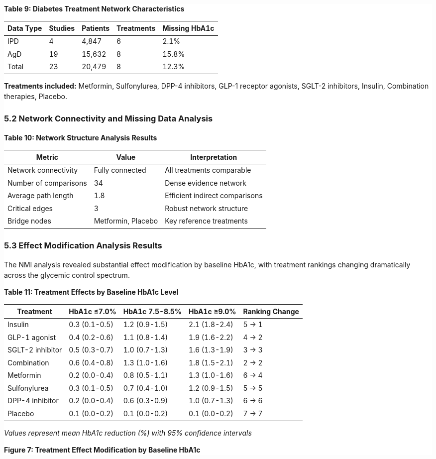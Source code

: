 **Table 9: Diabetes Treatment Network Characteristics**

| Data Type | Studies | Patients | Treatments | Missing HbA1c |
|-----------|---------|----------|------------|---------------|
| IPD | 4 | 4,847 | 6 | 2.1% |
| AgD | 19 | 15,632 | 8 | 15.8% |
| Total | 23 | 20,479 | 8 | 12.3% |

**Treatments included:** Metformin, Sulfonylurea, DPP-4 inhibitors, GLP-1 receptor agonists, SGLT-2 inhibitors, Insulin, Combination therapies, Placebo.

### 5.2 Network Connectivity and Missing Data Analysis

**Table 10: Network Structure Analysis Results**

| Metric | Value | Interpretation |
|--------|-------|----------------|
| Network connectivity | Fully connected | All treatments comparable |
| Number of comparisons | 34 | Dense evidence network |
| Average path length | 1.8 | Efficient indirect comparisons |
| Critical edges | 3 | Robust network structure |
| Bridge nodes | Metformin, Placebo | Key reference treatments |

### 5.3 Effect Modification Analysis Results

The NMI analysis revealed substantial effect modification by baseline HbA1c, with treatment rankings changing dramatically across the glycemic control spectrum.

**Table 11: Treatment Effects by Baseline HbA1c Level**

| Treatment | HbA1c ≤7.0% | HbA1c 7.5-8.5% | HbA1c ≥9.0% | Ranking Change |
|-----------|-------------|-----------------|-------------|----------------|
| Insulin | 0.3 (0.1-0.5) | 1.2 (0.9-1.5) | 2.1 (1.8-2.4) | 5 → 1 |
| GLP-1 agonist | 0.4 (0.2-0.6) | 1.1 (0.8-1.4) | 1.9 (1.6-2.2) | 4 → 2 |
| SGLT-2 inhibitor | 0.5 (0.3-0.7) | 1.0 (0.7-1.3) | 1.6 (1.3-1.9) | 3 → 3 |
| Combination | 0.6 (0.4-0.8) | 1.3 (1.0-1.6) | 1.8 (1.5-2.1) | 2 → 2 |
| Metformin | 0.2 (0.0-0.4) | 0.8 (0.5-1.1) | 1.3 (1.0-1.6) | 6 → 4 |
| Sulfonylurea | 0.3 (0.1-0.5) | 0.7 (0.4-1.0) | 1.2 (0.9-1.5) | 5 → 5 |
| DPP-4 inhibitor | 0.2 (0.0-0.4) | 0.6 (0.3-0.9) | 1.0 (0.7-1.3) | 6 → 6 |
| Placebo | 0.1 (0.0-0.2) | 0.1 (0.0-0.2) | 0.1 (0.0-0.2) | 7 → 7 |

*Values represent mean HbA1c reduction (%) with 95% confidence intervals*

**Figure 7: Treatment Effect Modification by Baseline HbA1c**
